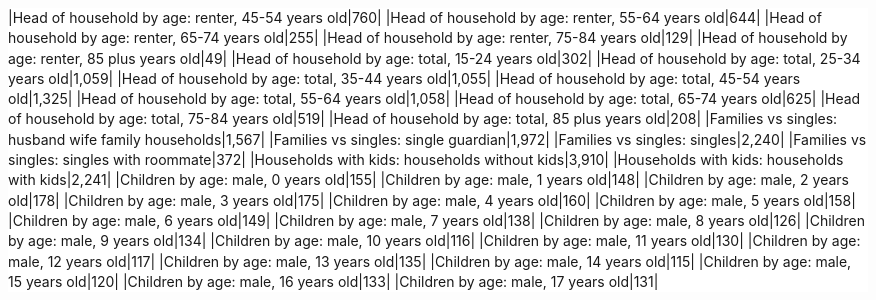 |Head of household by age: renter, 45-54 years old|760|
|Head of household by age: renter, 55-64 years old|644|
|Head of household by age: renter, 65-74 years old|255|
|Head of household by age: renter, 75-84 years old|129|
|Head of household by age: renter, 85 plus years old|49|
|Head of household by age: total, 15-24 years old|302|
|Head of household by age: total, 25-34 years old|1,059|
|Head of household by age: total, 35-44 years old|1,055|
|Head of household by age: total, 45-54 years old|1,325|
|Head of household by age: total, 55-64 years old|1,058|
|Head of household by age: total, 65-74 years old|625|
|Head of household by age: total, 75-84 years old|519|
|Head of household by age: total, 85 plus years old|208|
|Families vs singles: husband wife family households|1,567|
|Families vs singles: single guardian|1,972|
|Families vs singles: singles|2,240|
|Families vs singles: singles with roommate|372|
|Households with kids: households without kids|3,910|
|Households with kids: households with kids|2,241|
|Children by age: male, 0 years old|155|
|Children by age: male, 1 years old|148|
|Children by age: male, 2 years old|178|
|Children by age: male, 3 years old|175|
|Children by age: male, 4 years old|160|
|Children by age: male, 5 years old|158|
|Children by age: male, 6 years old|149|
|Children by age: male, 7 years old|138|
|Children by age: male, 8 years old|126|
|Children by age: male, 9 years old|134|
|Children by age: male, 10 years old|116|
|Children by age: male, 11 years old|130|
|Children by age: male, 12 years old|117|
|Children by age: male, 13 years old|135|
|Children by age: male, 14 years old|115|
|Children by age: male, 15 years old|120|
|Children by age: male, 16 years old|133|
|Children by age: male, 17 years old|131|